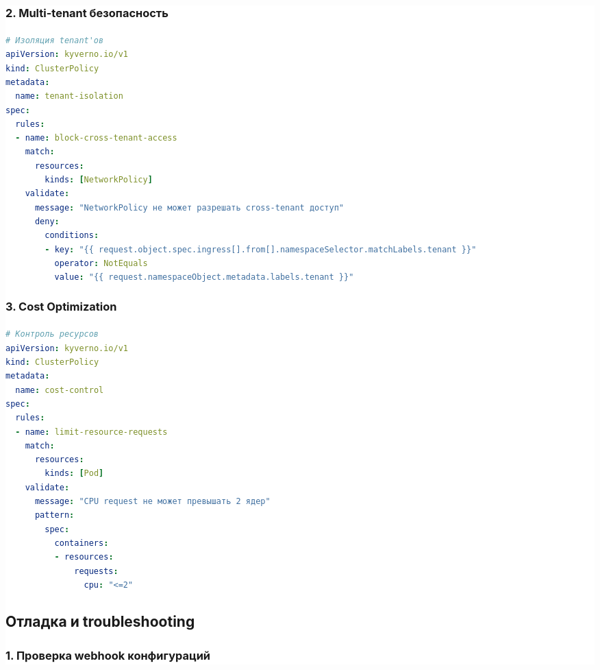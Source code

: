 ### 2. Multi-tenant безопасность

```yaml
# Изоляция tenant'ов
apiVersion: kyverno.io/v1
kind: ClusterPolicy
metadata:
  name: tenant-isolation
spec:
  rules:
  - name: block-cross-tenant-access
    match:
      resources:
        kinds: [NetworkPolicy]
    validate:
      message: "NetworkPolicy не может разрешать cross-tenant доступ"
      deny:
        conditions:
        - key: "{{ request.object.spec.ingress[].from[].namespaceSelector.matchLabels.tenant }}"
          operator: NotEquals
          value: "{{ request.namespaceObject.metadata.labels.tenant }}"
```

### 3. Cost Optimization

```yaml
# Контроль ресурсов
apiVersion: kyverno.io/v1
kind: ClusterPolicy
metadata:
  name: cost-control
spec:
  rules:
  - name: limit-resource-requests
    match:
      resources:
        kinds: [Pod]
    validate:
      message: "CPU request не может превышать 2 ядер"
      pattern:
        spec:
          containers:
          - resources:
              requests:
                cpu: "<=2"
```

## Отладка и troubleshooting

### 1. Проверка webhook конфигураций
